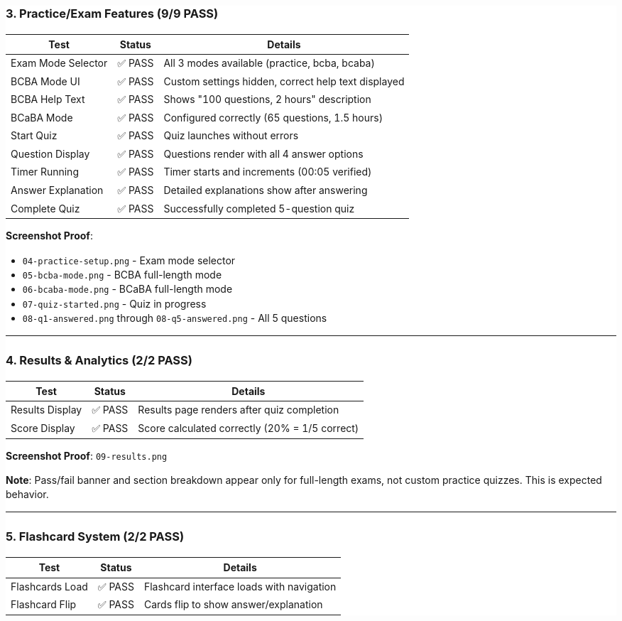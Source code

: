 
### **3. Practice/Exam Features** (9/9 PASS)

| Test | Status | Details |
|------|--------|---------|
| Exam Mode Selector | ✅ PASS | All 3 modes available (practice, bcba, bcaba) |
| BCBA Mode UI | ✅ PASS | Custom settings hidden, correct help text displayed |
| BCBA Help Text | ✅ PASS | Shows "100 questions, 2 hours" description |
| BCaBA Mode | ✅ PASS | Configured correctly (65 questions, 1.5 hours) |
| Start Quiz | ✅ PASS | Quiz launches without errors |
| Question Display | ✅ PASS | Questions render with all 4 answer options |
| Timer Running | ✅ PASS | Timer starts and increments (00:05 verified) |
| Answer Explanation | ✅ PASS | Detailed explanations show after answering |
| Complete Quiz | ✅ PASS | Successfully completed 5-question quiz |

**Screenshot Proof**:
- `04-practice-setup.png` - Exam mode selector
- `05-bcba-mode.png` - BCBA full-length mode
- `06-bcaba-mode.png` - BCaBA full-length mode
- `07-quiz-started.png` - Quiz in progress
- `08-q1-answered.png` through `08-q5-answered.png` - All 5 questions

---

### **4. Results & Analytics** (2/2 PASS)

| Test | Status | Details |
|------|--------|---------|
| Results Display | ✅ PASS | Results page renders after quiz completion |
| Score Display | ✅ PASS | Score calculated correctly (20% = 1/5 correct) |

**Screenshot Proof**: `09-results.png`

**Note**: Pass/fail banner and section breakdown appear only for full-length exams, not custom practice quizzes. This is expected behavior.

---

### **5. Flashcard System** (2/2 PASS)

| Test | Status | Details |
|------|--------|---------|
| Flashcards Load | ✅ PASS | Flashcard interface loads with navigation |
| Flashcard Flip | ✅ PASS | Cards flip to show answer/explanation |
